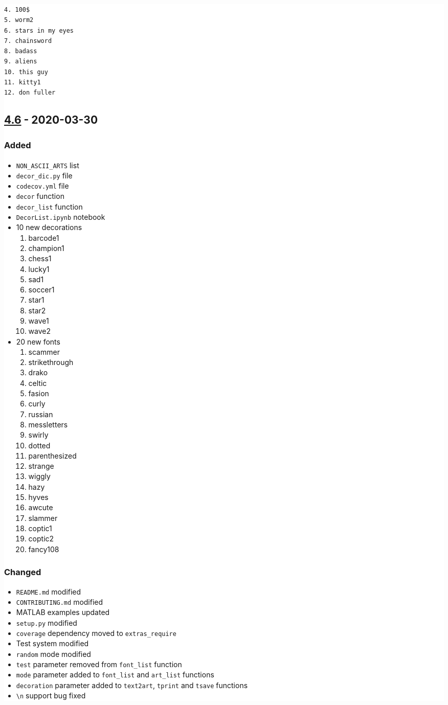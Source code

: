 	4. 100$
	5. worm2
	6. stars in my eyes
	7. chainsword
	8. badass
	9. aliens
	10. this guy
	11. kitty1
	12. don fuller
## [4.6] - 2020-03-30
### Added
- `NON_ASCII_ARTS` list
- `decor_dic.py` file
- `codecov.yml` file
- `decor` function
- `decor_list` function
- `DecorList.ipynb` notebook
- 10 new decorations
	1. barcode1
	2. champion1
	3. chess1
	4. lucky1
	5. sad1
	6. soccer1
	7. star1
	8. star2
	9. wave1
	10. wave2
- 20 new fonts
	1. scammer
	2. strikethrough
	3. drako
	4. celtic
	5. fasion
	6. curly
	7. russian
	8. messletters
	9. swirly
	10. dotted
	11. parenthesized
	12. strange
	13. wiggly
	14. hazy
	15. hyves
	16. awcute
	17. slammer
	18. coptic1
	19. coptic2
	20. fancy108
### Changed
- `README.md` modified
- `CONTRIBUTING.md` modified
- MATLAB examples updated
- `setup.py` modified
- `coverage` dependency moved to `extras_require`
- Test system modified
- `random` mode modified
- `test` parameter removed from `font_list` function
- `mode` parameter added to `font_list` and `art_list` functions
- `decoration` parameter added to `text2art`, `tprint` and `tsave` functions
- `\n` support bug fixed

[Unreleased]: https://github.com/sepandhaghighi/art/compare/v6.0...dev
[6.0]: https://github.com/sepandhaghighi/art/compare/v5.9...v6.0
[5.9]: https://github.com/sepandhaghighi/art/compare/v5.8...v5.9
[5.8]: https://github.com/sepandhaghighi/art/compare/v5.7...v5.8
[5.7]: https://github.com/sepandhaghighi/art/compare/v5.6...v5.7
[5.6]: https://github.com/sepandhaghighi/art/compare/v5.5...v5.6
[5.5]: https://github.com/sepandhaghighi/art/compare/v5.4...v5.5
[5.4]: https://github.com/sepandhaghighi/art/compare/v5.3...v5.4
[5.3]: https://github.com/sepandhaghighi/art/compare/v5.2...v5.3
[5.2]: https://github.com/sepandhaghighi/art/compare/v5.1...v5.2
[5.1]: https://github.com/sepandhaghighi/art/compare/v5.0...v5.1
[5.0]: https://github.com/sepandhaghighi/art/compare/v4.9...v5.0
[4.9]: https://github.com/sepandhaghighi/art/compare/v4.8...v4.9
[4.8]: https://github.com/sepandhaghighi/art/compare/v4.7...v4.8
[4.7]: https://github.com/sepandhaghighi/art/compare/v4.6...v4.7
[4.6]: https://github.com/sepandhaghighi/art/compare/v4.5...v4.6
[4.5]: https://github.com/sepandhaghighi/art/compare/v4.4...v4.5
[4.4]: https://github.com/sepandhaghighi/art/compare/v4.3...v4.4
[4.3]: https://github.com/sepandhaghighi/art/compare/v4.2...v4.3
[4.2]: https://github.com/sepandhaghighi/art/compare/v4.1...v4.2
[4.1]: https://github.com/sepandhaghighi/art/compare/v4.0...v4.1
[4.0]: https://github.com/sepandhaghighi/art/compare/v3.9...v4.0
[3.9]: https://github.com/sepandhaghighi/art/compare/v3.8...v3.9
[3.8]: https://github.com/sepandhaghighi/art/compare/v3.7...v3.8
[3.7]: https://github.com/sepandhaghighi/art/compare/v3.6...v3.7
[3.6]: https://github.com/sepandhaghighi/art/compare/v3.5...v3.6
[3.5]: https://github.com/sepandhaghighi/art/compare/v3.4...v3.5
[3.4]: https://github.com/sepandhaghighi/art/compare/v3.3...v3.4
[3.3]: https://github.com/sepandhaghighi/art/compare/v3.2...v3.3
[3.2]: https://github.com/sepandhaghighi/art/compare/v3.1...v3.2
[3.1]: https://github.com/sepandhaghighi/art/compare/v3.0...v3.1
[3.0]: https://github.com/sepandhaghighi/art/compare/v2.9...v3.0
[2.9]: https://github.com/sepandhaghighi/art/compare/v2.8...v2.9
[2.8]: https://github.com/sepandhaghighi/art/compare/v2.7...v2.8
[2.7]: https://github.com/sepandhaghighi/art/compare/v2.6...v2.7
[2.6]: https://github.com/sepandhaghighi/art/compare/v2.5...v2.6
[2.5]: https://github.com/sepandhaghighi/art/compare/v2.4...v2.5
[2.4]: https://github.com/sepandhaghighi/art/compare/v2.3...v2.4
[2.3]: https://github.com/sepandhaghighi/art/compare/v2.2...v2.3
[2.2]: https://github.com/sepandhaghighi/art/compare/v2.1...v2.2
[2.1]: https://github.com/sepandhaghighi/art/compare/v2.0...v2.1
[2.0]: https://github.com/sepandhaghighi/art/compare/v1.9...v2.0
[1.9]: https://github.com/sepandhaghighi/art/compare/v1.8...v1.9
[1.8]: https://github.com/sepandhaghighi/art/compare/v1.7...v1.8
[1.7]: https://github.com/sepandhaghighi/art/compare/v1.6...v1.7
[1.6]: https://github.com/sepandhaghighi/art/compare/v1.5...v1.6
[1.5]: https://github.com/sepandhaghighi/art/compare/v1.4...v1.5
[1.4]: https://github.com/sepandhaghighi/art/compare/v1.3...v1.4
[1.3]: https://github.com/sepandhaghighi/art/compare/v1.2...v1.3
[1.2]: https://github.com/sepandhaghighi/art/compare/v1.1...v1.2
[1.1]: https://github.com/sepandhaghighi/art/compare/v1.0...v1.1
[1.0]: https://github.com/sepandhaghighi/art/compare/v0.9...v1.0
[0.9]: https://github.com/sepandhaghighi/art/compare/v0.8...v0.9
[0.8]: https://github.com/sepandhaghighi/art/compare/v0.7...v0.8
[0.7]: https://github.com/sepandhaghighi/art/compare/v0.6...v0.7
[0.6]: https://github.com/sepandhaghighi/art/compare/v0.5...v0.6
[0.5]: https://github.com/sepandhaghighi/art/compare/v0.4...v0.5
[0.4]: https://github.com/sepandhaghighi/art/compare/v0.3...v0.4
[0.3]: https://github.com/sepandhaghighi/art/compare/v0.2...v0.3
[0.2]: https://github.com/sepandhaghighi/art/compare/v0.1...v0.2
[0.1]: https://github.com/sepandhaghighi/art/compare/1e238cd...v0.1